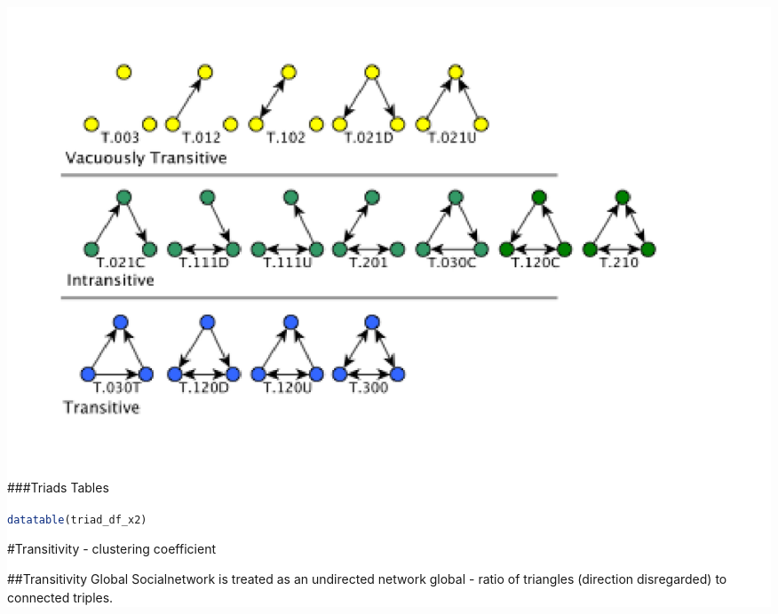 ![<http://knoesis.wright.edu/sites/default/files/icnc15.pdf>](figures/img.png)

###Triads Tables

```r
datatable(triad_df_x2)
```

<div id="htmlwidget-75952eda318fb11bdcfb" style="width:100%;height:auto;" class="datatables html-widget"></div>
<script type="application/json" data-for="htmlwidget-75952eda318fb11bdcfb">{"x":{"filter":"none","data":[["1","2","3","4","5","6","7","8","9","10","11","12","13","14","15","16"],["T.003","T.012","T.102","T.021D","T.021U","T.021C","T.111D","T.111U","T.030T","T.030C","T.201","T.120D","T.120U","T.120C","T.210","T.300"],[882004,120626,35921,7289,2652,5116,4208,6506,986,74,4723,379,516,372,812,261],["Vacuously Transitive","Vacuously Transitive","Vacuously Transitive","Vacuously Transitive","Vacuously Transitive","Intransitive","Intransitive","Intransitive","Transitive","Intransitive","Intransitive","Transitive","Transitive","Intransitive","Intransitive","Transitive"]],"container":"<table class=\"display\">\n  <thead>\n    <tr>\n      <th> \u003c/th>\n      <th>census_labels\u003c/th>\n      <th>tc_x2\u003c/th>\n      <th>type\u003c/th>\n    \u003c/tr>\n  \u003c/thead>\n\u003c/table>","options":{"columnDefs":[{"className":"dt-right","targets":2},{"orderable":false,"targets":0}],"order":[],"autoWidth":false,"orderClasses":false}},"evals":[],"jsHooks":[]}</script>

#Transitivity - clustering coefficient

##Transitivity Global
Socialnetwork is treated as an undirected network global - ratio of triangles (direction disregarded) to connected triples.
